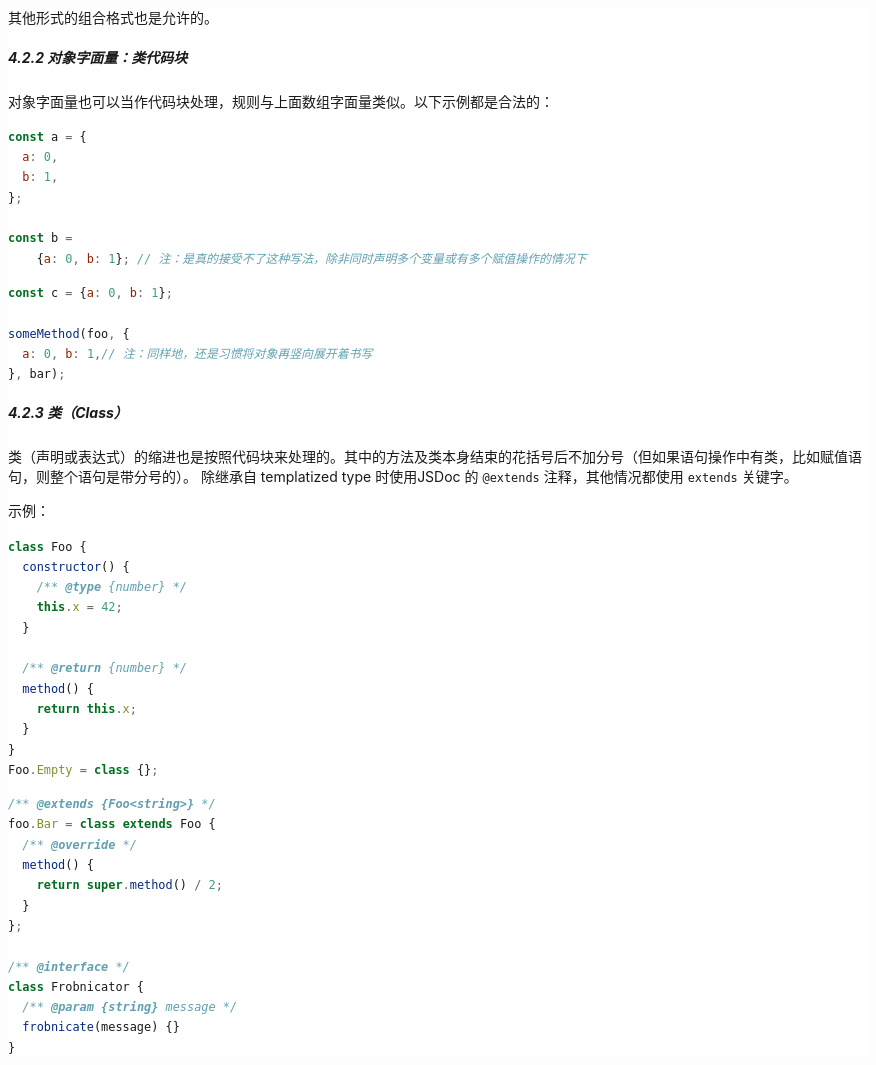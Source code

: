 其他形式的组合格式也是允许的。


##### 4.2.2 对象字面量：类代码块

对象字面量也可以当作代码块处理，规则与上面数组字面量类似。以下示例都是合法的：

```js
const a = {
  a: 0,
  b: 1,
};

const b =
    {a: 0, b: 1}; // 注：是真的接受不了这种写法，除非同时声明多个变量或有多个赋值操作的情况下
```

```js
const c = {a: 0, b: 1};

someMethod(foo, {
  a: 0, b: 1,// 注：同样地，还是习惯将对象再竖向展开着书写
}, bar);

```

##### 4.2.3 类（Class）

类（声明或表达式）的缩进也是按照代码块来处理的。其中的方法及类本身结束的花括号后不加分号（但如果语句操作中有类，比如赋值语句，则整个语句是带分号的）。 除继承自 templatized type 时使用JSDoc 的 `@extends` 注释，其他情况都使用 `extends` 关键字。

示例：

```js
class Foo {
  constructor() {
    /** @type {number} */
    this.x = 42;
  }

  /** @return {number} */
  method() {
    return this.x;
  }
}
Foo.Empty = class {};
```

```js
/** @extends {Foo<string>} */
foo.Bar = class extends Foo {
  /** @override */
  method() {
    return super.method() / 2;
  }
};

/** @interface */
class Frobnicator {
  /** @param {string} message */
  frobnicate(message) {}
}
```
